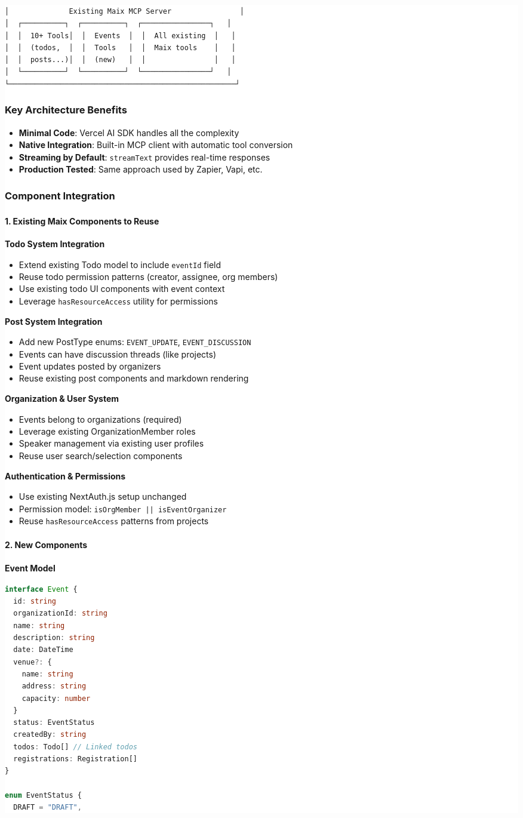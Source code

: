 ```
│              Existing Maix MCP Server                │
│  ┌──────────┐  ┌──────────┐  ┌────────────────┐   │
│  │  10+ Tools│  │  Events  │  │  All existing  │   │
│  │  (todos,  │  │  Tools   │  │  Maix tools    │   │
│  │  posts...)│  │  (new)   │  │                │   │
│  └──────────┘  └──────────┘  └────────────────┘   │
└─────────────────────────────────────────────────────┘
```

### Key Architecture Benefits
- **Minimal Code**: Vercel AI SDK handles all the complexity
- **Native Integration**: Built-in MCP client with automatic tool conversion
- **Streaming by Default**: `streamText` provides real-time responses
- **Production Tested**: Same approach used by Zapier, Vapi, etc.

### Component Integration

#### 1. Existing Maix Components to Reuse

**Todo System Integration**
- Extend existing Todo model to include `eventId` field
- Reuse todo permission patterns (creator, assignee, org members)
- Use existing todo UI components with event context
- Leverage `hasResourceAccess` utility for permissions

**Post System Integration**
- Add new PostType enums: `EVENT_UPDATE`, `EVENT_DISCUSSION` 
- Events can have discussion threads (like projects)
- Event updates posted by organizers
- Reuse existing post components and markdown rendering

**Organization & User System**
- Events belong to organizations (required)
- Leverage existing OrganizationMember roles
- Speaker management via existing user profiles
- Reuse user search/selection components

**Authentication & Permissions**
- Use existing NextAuth.js setup unchanged
- Permission model: `isOrgMember || isEventOrganizer`
- Reuse `hasResourceAccess` patterns from projects

#### 2. New Components

**Event Model**
```typescript
interface Event {
  id: string
  organizationId: string
  name: string
  description: string
  date: DateTime
  venue?: {
    name: string
    address: string
    capacity: number
  }
  status: EventStatus
  createdBy: string
  todos: Todo[] // Linked todos
  registrations: Registration[]
}

enum EventStatus {
  DRAFT = "DRAFT",
```